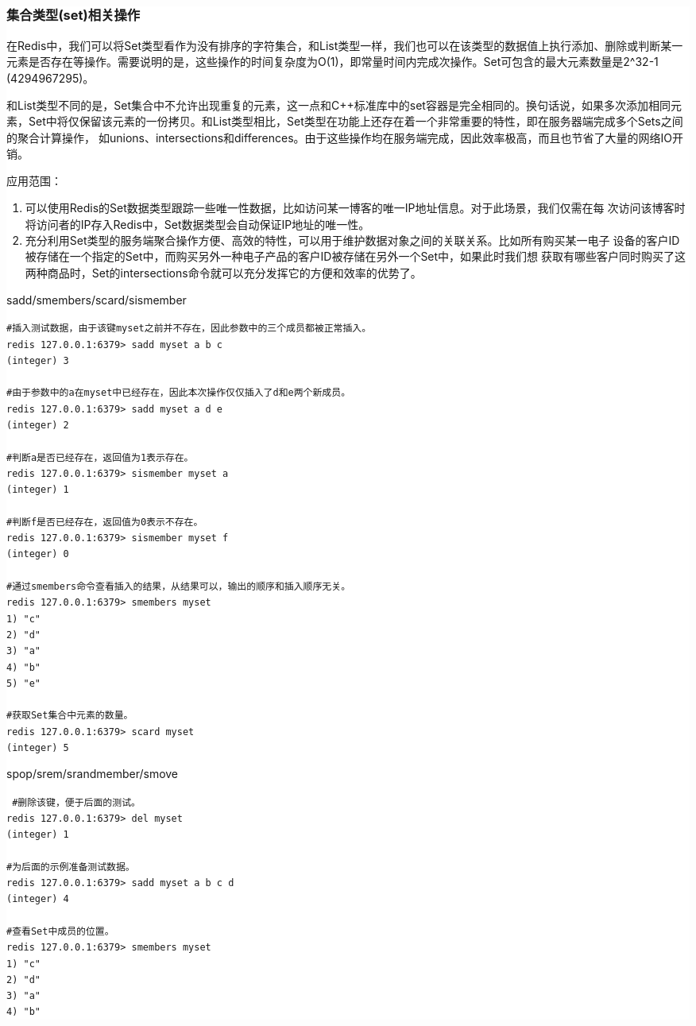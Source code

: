 ### 集合类型(set)相关操作

在Redis中，我们可以将Set类型看作为没有排序的字符集合，和List类型一样，我们也可以在该类型的数据值上执行添加、删除或判断某一元素是否存在等操作。需要说明的是，这些操作的时间复杂度为O(1)，即常量时间内完成次操作。Set可包含的最大元素数量是2^32-1 (4294967295)。<br>

和List类型不同的是，Set集合中不允许出现重复的元素，这一点和C++标准库中的set容器是完全相同的。换句话说，如果多次添加相同元素，Set中将仅保留该元素的一份拷贝。和List类型相比，Set类型在功能上还存在着一个非常重要的特性，即在服务器端完成多个Sets之间的聚合计算操作，
如unions、intersections和differences。由于这些操作均在服务端完成，因此效率极高，而且也节省了大量的网络IO开销。<br>

应用范围：

1. 可以使用Redis的Set数据类型跟踪一些唯一性数据，比如访问某一博客的唯一IP地址信息。对于此场景，我们仅需在每
次访问该博客时将访问者的IP存入Redis中，Set数据类型会自动保证IP地址的唯一性。
2. 充分利用Set类型的服务端聚合操作方便、高效的特性，可以用于维护数据对象之间的关联关系。比如所有购买某一电子
设备的客户ID被存储在一个指定的Set中，而购买另外一种电子产品的客户ID被存储在另外一个Set中，如果此时我们想
获取有哪些客户同时购买了这两种商品时，Set的intersections命令就可以充分发挥它的方便和效率的优势了。

sadd/smembers/scard/sismember

```shell
#插入测试数据，由于该键myset之前并不存在，因此参数中的三个成员都被正常插入。
redis 127.0.0.1:6379> sadd myset a b c
(integer) 3

#由于参数中的a在myset中已经存在，因此本次操作仅仅插入了d和e两个新成员。
redis 127.0.0.1:6379> sadd myset a d e
(integer) 2

#判断a是否已经存在，返回值为1表示存在。
redis 127.0.0.1:6379> sismember myset a
(integer) 1

#判断f是否已经存在，返回值为0表示不存在。
redis 127.0.0.1:6379> sismember myset f
(integer) 0

#通过smembers命令查看插入的结果，从结果可以，输出的顺序和插入顺序无关。
redis 127.0.0.1:6379> smembers myset
1) "c"
2) "d"
3) "a"
4) "b"
5) "e"

#获取Set集合中元素的数量。
redis 127.0.0.1:6379> scard myset
(integer) 5
```

spop/srem/srandmember/smove

```shell
 #删除该键，便于后面的测试。
redis 127.0.0.1:6379> del myset
(integer) 1

#为后面的示例准备测试数据。
redis 127.0.0.1:6379> sadd myset a b c d
(integer) 4

#查看Set中成员的位置。
redis 127.0.0.1:6379> smembers myset
1) "c"
2) "d"
3) "a"
4) "b"

```